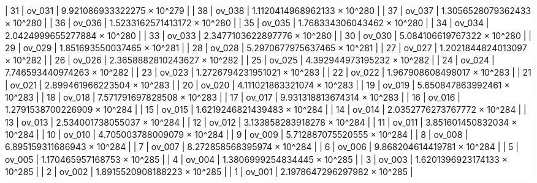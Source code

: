| 31 | ov_031 | 9.921086933322275 × 10^279 |
| 38 | ov_038 | 1.1120414968962133 × 10^280 |
| 37 | ov_037 | 1.3056528079362433 × 10^280 |
| 36 | ov_036 | 1.5233162571413172 × 10^280 |
| 35 | ov_035 | 1.768334306043462 × 10^280 |
| 34 | ov_034 | 2.0424999655277884 × 10^280 |
| 33 | ov_033 | 2.3477103622897776 × 10^280 |
| 30 | ov_030 | 5.084106619767322 × 10^280 |
| 29 | ov_029 | 1.851693550037465 × 10^281 |
| 28 | ov_028 | 5.2970677975637465 × 10^281 |
| 27 | ov_027 | 1.2021844824013097 × 10^282 |
| 26 | ov_026 | 2.3658882810243627 × 10^282 |
| 25 | ov_025 | 4.392944973195232 × 10^282 |
| 24 | ov_024 | 7.746593440974263 × 10^282 |
| 23 | ov_023 | 1.2726794231951021 × 10^283 |
| 22 | ov_022 | 1.967908608498017 × 10^283 |
| 21 | ov_021 | 2.899461966223504 × 10^283 |
| 20 | ov_020 | 4.111021863321074 × 10^283 |
| 19 | ov_019 | 5.650847863992461 × 10^283 |
| 18 | ov_018 | 7.571791697828508 × 10^283 |
| 17 | ov_017 | 9.931318813674314 × 10^283 |
| 16 | ov_016 | 1.2791538700226909 × 10^284 |
| 15 | ov_015 | 1.6219246821439483 × 10^284 |
| 14 | ov_014 | 2.0352776273767772 × 10^284 |
| 13 | ov_013 | 2.534001738055037 × 10^284 |
| 12 | ov_012 | 3.133858283918278 × 10^284 |
| 11 | ov_011 | 3.851601450832034 × 10^284 |
| 10 | ov_010 | 4.705003788009079 × 10^284 |
| 9 | ov_009 | 5.712887075520555 × 10^284 |
| 8 | ov_008 | 6.895159311686943 × 10^284 |
| 7 | ov_007 | 8.272858568395974 × 10^284 |
| 6 | ov_006 | 9.868204614419781 × 10^284 |
| 5 | ov_005 | 1.170465957168753 × 10^285 |
| 4 | ov_004 | 1.3806999254834445 × 10^285 |
| 3 | ov_003 | 1.6201396923174133 × 10^285 |
| 2 | ov_002 | 1.8915520908188223 × 10^285 |
| 1 | ov_001 | 2.1978647296297982 × 10^285 |

